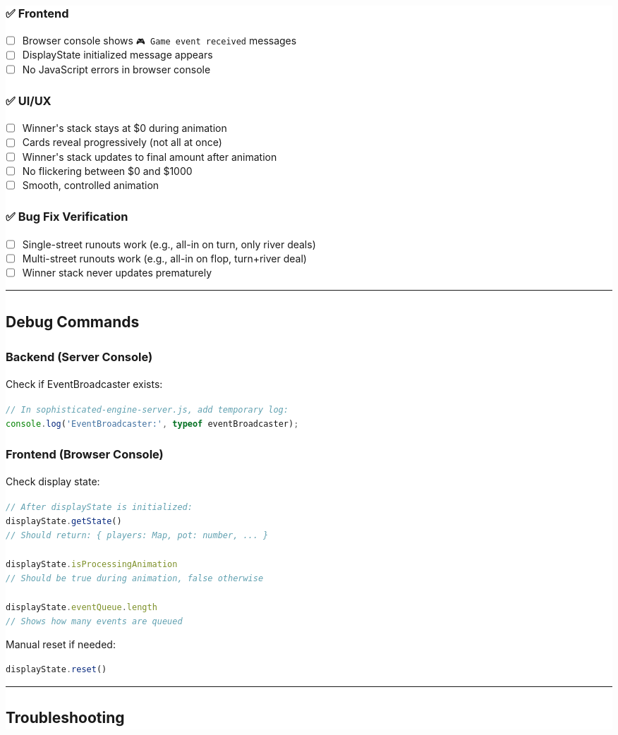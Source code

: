 ### ✅ Frontend
- [ ] Browser console shows `🎮 Game event received` messages
- [ ] DisplayState initialized message appears
- [ ] No JavaScript errors in browser console

### ✅ UI/UX
- [ ] Winner's stack stays at $0 during animation
- [ ] Cards reveal progressively (not all at once)
- [ ] Winner's stack updates to final amount after animation
- [ ] No flickering between $0 and $1000
- [ ] Smooth, controlled animation

### ✅ Bug Fix Verification
- [ ] Single-street runouts work (e.g., all-in on turn, only river deals)
- [ ] Multi-street runouts work (e.g., all-in on flop, turn+river deal)
- [ ] Winner stack never updates prematurely

---

## Debug Commands

### Backend (Server Console)

Check if EventBroadcaster exists:
```javascript
// In sophisticated-engine-server.js, add temporary log:
console.log('EventBroadcaster:', typeof eventBroadcaster);
```

### Frontend (Browser Console)

Check display state:
```javascript
// After displayState is initialized:
displayState.getState()
// Should return: { players: Map, pot: number, ... }

displayState.isProcessingAnimation
// Should be true during animation, false otherwise

displayState.eventQueue.length
// Shows how many events are queued
```

Manual reset if needed:
```javascript
displayState.reset()
```

---

## Troubleshooting
